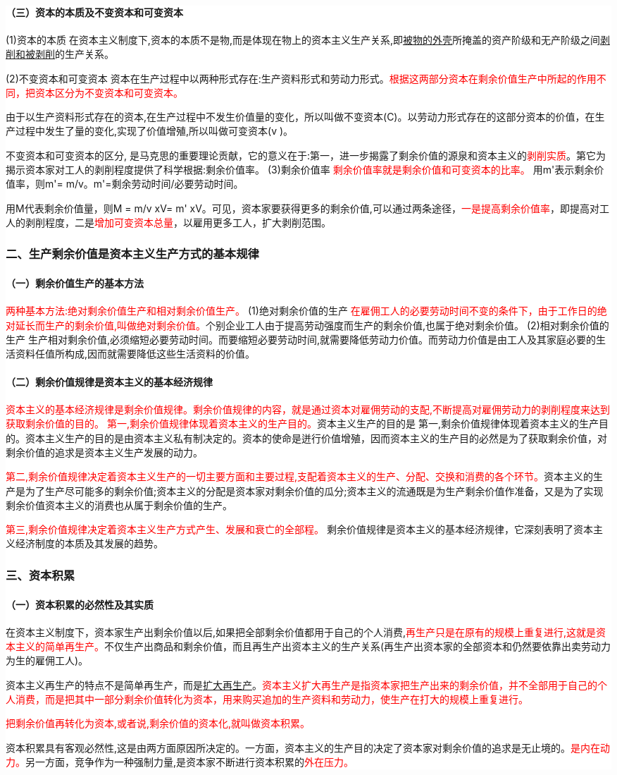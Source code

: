 #### （三）资本的本质及不变资本和可变资本

(1)资本的本质
在资本主义制度下,资本的本质不是物,而是体现在物上的资本主义生产关系,即<u>被物的外壳</u>所掩盖的资产阶级和无产阶级之间<u>剥削和被剥削</u>的生产关系。

(2)不变资本和可变资本
资本在生产过程中以两种形式存在:生产资料形式和劳动力形式。<font color=red>根据这两部分资本在剩余价值生产中所起的作用不同，把资本区分为不变资本和可变资本。</font>

由于以生产资料形式存在的资本,在生产过程中不发生价值量的变化，所以叫做不变资本(C)。以劳动力形式存在的这部分资本的价值，在生产过程中发生了量的变化,实现了价值增殖,所以叫做可变资本(v )。

不变资本和可变资本的区分, 是马克思的重要理论贡献，它的意义在于:第一，进一步揭露了剩余价值的源泉和资本主义的<font color=red>剥削实质</font>。第它为揭示资本家对工人的剥削程度提供了科学根据:剩余价值率。
(3)剩余价值率
<font color=red>剩余价值率就是剩余价值和可变资本的比率。</font>
用m'表示剩余价值率，则m'= m/v。m'=剩余劳动时间/必要劳动时间。

用M代表剩余价值量，则M = m/v xV= m' xV。可见，资本家要获得更多的剩余价值,可以通过两条途径，<font color=red>一是提高剩余价值率</font>，即提高对工人的剥削程度，二是<font color=red>增加可变资本总量</font>，以雇用更多工人，扩大剥削范围。

### 二、生产剩余价值是资本主义生产方式的基本规律

#### （一）剩余价值生产的基本方法

<font color=red>两种基本方法:绝对剩余价值生产和相对剩余价值生产。</font>
(1)绝对剩余价值的生产
<font color=red>在雇佣工人的必要劳动时间不变的条件下，由于工作日的绝对延长而生产的剩余价值,叫做绝对剩余价值。</font>个别企业工人由于提高劳动强度而生产的剩余价值,也属于绝对剩余价值。
(2)相对剩余价值的生产
生产相对剩余价值,必须缩短必要劳动时间。而要缩短必要劳动时间,就需要降低劳动力价值。而劳动力价值是由工人及其家庭必要的生活资料任值所构成,因而就需要降低这些生活资料的价值。

#### （二）剩余价值规律是资本主义的基本经济规律

<font color=red>资本主义的基本经济规律是剩余价值规律。剩余价值规律的内容，就是通过资本对雇佣劳动的支配,不断提高对雇佣劳动力的剥削程度来达到获取剩余价值的目的。</font>
<font color=red>第一,剩余价值规律体现着资本主义的生产目的。</font>资本主义生产的目的是
第一,剩余价值规律体现着资本主义的生产目的。资本主义生产的目的是由资本主义私有制决定的。资本的使命是迸行价值增殖，因而资本主义的生产目的必然是为了获取剩余价值，对剩余价值的追求是资本主义生产发展的动力。

<font color=red>第二,剩余价值规律决定着资本主义生产的一切主要方面和主要过程,支配着资本主义的生产、分配、交换和消费的各个环节。</font>资本主义的生产是为了生产尽可能多的剩余价值;资本主义的分配是资本家对剩余价值的瓜分;资本主义的流通既是为生产剩余价值作准备，又是为了实现剩余价值资本主义的消费也从属于剩余价值的生产。

<font color=red>第三,剩余价值规律决定着资本主义生产方式产生、发展和衰亡的全部程。</font>
剩余价值规律是资本主义的基本经济规律，它深刻表明了资本主义经济制度的本质及其发展的趋势。

### 三、资本积累

#### （一）资本积累的必然性及其实质

在资本主义制度下，资本家生产出剩余价值以后,如果把全部剩余价值都用于自己的个人消费,<font color=red>再生产只是在原有的规模上重复进行,这就是资本主义的简单再生产。</font>不仅生产出商品和剩余价值，而且再生产出资本主义的生产关系(再生产出资本家的全部资本和仍然要依靠出卖劳动力为生的雇佣工人)。

资本主义再生产的特点不是简单再生产，而是<u>扩大再生产</u>。<font color=red>资本主义扩大再生产是指资本家把生产出来的剩余价值，并不全部用于自己的个人消费，而是把其中一部分剩余价值转化为资本，用来购买追加的生产资料和劳动力，使生产在打大的规模上重复进行。</font>

<font color=red>把剩余价值再转化为资本,或者说,剩余价值的资本化,就叫做资本积累。</font>

资本积累具有客观必然性,这是由两方面原因所决定的。一方面，资本主义的生产目的决定了资本家对剩余价值的追求是无止境的。<font color=red>是内在动力。</font>另一方面，竞争作为一种强制力量,是资本家不断进行资本积累的<font color=red>外在压力。</font>

